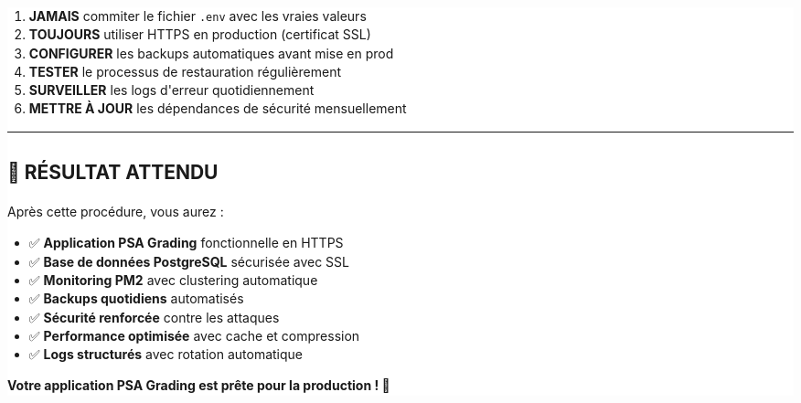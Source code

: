 1. **JAMAIS** commiter le fichier `.env` avec les vraies valeurs
2. **TOUJOURS** utiliser HTTPS en production (certificat SSL)
3. **CONFIGURER** les backups automatiques avant mise en prod
4. **TESTER** le processus de restauration régulièrement
5. **SURVEILLER** les logs d'erreur quotidiennement
6. **METTRE À JOUR** les dépendances de sécurité mensuellement

---

## 🎯 RÉSULTAT ATTENDU

Après cette procédure, vous aurez :
- ✅ **Application PSA Grading** fonctionnelle en HTTPS
- ✅ **Base de données PostgreSQL** sécurisée avec SSL
- ✅ **Monitoring PM2** avec clustering automatique
- ✅ **Backups quotidiens** automatisés
- ✅ **Sécurité renforcée** contre les attaques
- ✅ **Performance optimisée** avec cache et compression
- ✅ **Logs structurés** avec rotation automatique

**Votre application PSA Grading est prête pour la production ! 🚀**